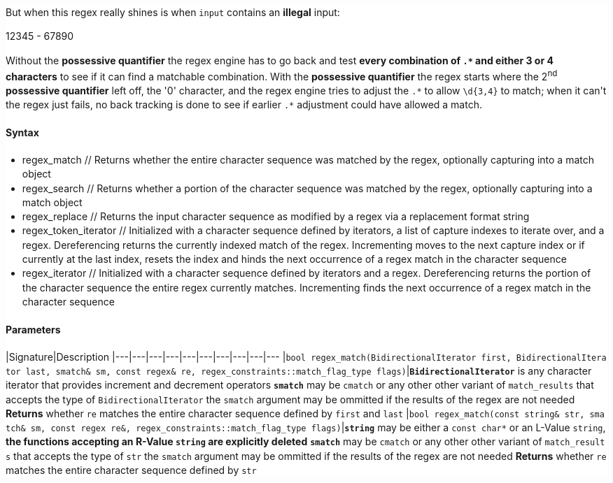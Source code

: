 
But when this regex really shines is when `input` contains an **illegal** input:

> 
12345 - 67890


Without the **possessive quantifier** the regex engine has to go back and test **every combination of `.*` and either 3 or 4 characters** to see if it can find a matchable combination. With the **possessive quantifier** the regex starts where the 2<sup>nd</sup> **possessive quantifier** left off, the '0' character, and the regex engine tries to adjust the `.*` to allow `\d{3,4}` to match; when it can't the regex just fails, no back tracking is done to see if earlier `.*` adjustment could have allowed a match.



#### Syntax


- regex_match // Returns whether the entire character sequence was matched by the regex, optionally capturing into a match object
- regex_search // Returns whether a portion of the character sequence was matched by the regex, optionally capturing into a match object
- regex_replace // Returns the input character sequence as modified by a regex via a replacement format string
- regex_token_iterator // Initialized with a character sequence defined by iterators, a list of capture indexes to iterate over, and a regex. Dereferencing returns the currently indexed match of the regex. Incrementing moves to the next capture index or if currently at the last index, resets the index and hinds the next occurrence of a regex match in the character sequence
- regex_iterator // Initialized with a character sequence defined by iterators and a regex. Dereferencing returns the portion of the character sequence the entire regex currently matches. Incrementing finds the next occurrence of a regex match in the character sequence



#### Parameters


|Signature|Description
|---|---|---|---|---|---|---|---|---|---
|`bool regex_match(BidirectionalIterator first, BidirectionalIterator last, smatch& sm, const regex& re, regex_constraints::match_flag_type flags)`|**`BidirectionalIterator`** is any character iterator that provides increment and decrement operators **`smatch`** may be `cmatch` or any other other variant of `match_results` that accepts the type of `BidirectionalIterator` the `smatch` argument may be ommitted if the results of the regex are not needed **Returns** whether `re` matches the entire character sequence defined by `first` and `last`
|`bool regex_match(const string& str, smatch& sm, const regex re&, regex_constraints::match_flag_type flags)`|**`string`** may be either a `const char*` or an L-Value `string`, **the functions accepting an R-Value `string` are explicitly deleted** **`smatch`** may be `cmatch` or any other other variant of `match_results` that accepts the type of `str` the `smatch` argument may be ommitted if the results of the regex are not needed **Returns** whether `re` matches the entire character sequence defined by `str`

